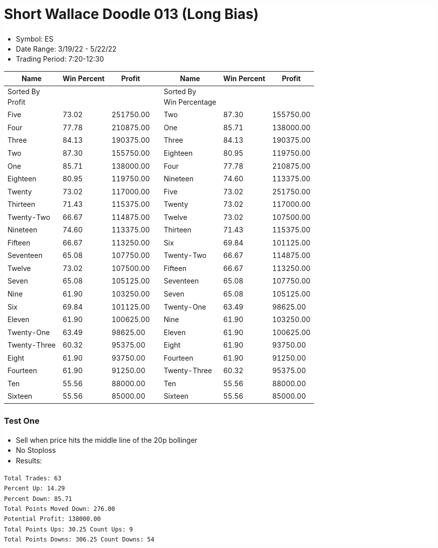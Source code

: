 # Short Wallace Doodle 013 (Long Bias)
- Symbol: ES
- Date Range: 3/19/22 - 5/22/22
- Trading Period: 7:20-12:30

| Name | Win Percent | Profit |     | Name | Win Percent | Profit |
| ---- | ----------- | ------ | --- | ---- | ----------- | ------ |
| Sorted By <br> Profit | | | | Sorted By <br> Win Percentage |||
| Five | 73.02 | 251750.00 |     | Two | 87.30 | 155750.00 |
| Four | 77.78 | 210875.00 |     | One | 85.71 | 138000.00 |
| Three | 84.13 | 190375.00 |     | Three | 84.13 | 190375.00 |
| Two | 87.30 | 155750.00 |     | Eighteen | 80.95 | 119750.00 |
| One | 85.71 | 138000.00 |     | Four | 77.78 | 210875.00 |
| Eighteen | 80.95 | 119750.00 |     | Nineteen | 74.60 | 113375.00 |
| Twenty | 73.02 | 117000.00 |     | Five | 73.02 | 251750.00 |
| Thirteen | 71.43 | 115375.00 |     | Twenty | 73.02 | 117000.00 |
| Twenty-Two | 66.67 | 114875.00 |     | Twelve | 73.02 | 107500.00 |
| Nineteen | 74.60 | 113375.00 |     | Thirteen | 71.43 | 115375.00 |
| Fifteen | 66.67 | 113250.00 |     | Six | 69.84 | 101125.00 |
| Seventeen | 65.08 | 107750.00 |     | Twenty-Two | 66.67 | 114875.00 |
| Twelve | 73.02 | 107500.00 |     | Fifteen | 66.67 | 113250.00 |
| Seven | 65.08 | 105125.00 |     | Seventeen | 65.08 | 107750.00 |
| Nine | 61.90 | 103250.00 |     | Seven | 65.08 | 105125.00 |
| Six | 69.84 | 101125.00 |     | Twenty-One | 63.49 | 98625.00 |
| Eleven | 61.90 | 100625.00 |     | Nine | 61.90 | 103250.00 |
| Twenty-One | 63.49 | 98625.00 |     | Eleven | 61.90 | 100625.00 |
| Twenty-Three | 60.32 | 95375.00 |     | Eight | 61.90 | 93750.00 |
| Eight | 61.90 | 93750.00 |     | Fourteen | 61.90 | 91250.00 |
| Fourteen | 61.90 | 91250.00 |     | Twenty-Three | 60.32 | 95375.00 |
| Ten | 55.56 | 88000.00 |     | Ten | 55.56 | 88000.00 |
| Sixteen | 55.56 | 85000.00 |     | Sixteen | 55.56 | 85000.00 |


### Test One
* Sell when price hits the middle line of the 20p bollinger
* No Stoploss
* Results:
```
Total Trades: 63
Percent Up: 14.29
Percent Down: 85.71
Total Points Moved Down: 276.00
Potential Profit: 138000.00
Total Points Ups: 30.25 Count Ups: 9
Total Points Downs: 306.25 Count Downs: 54
```
